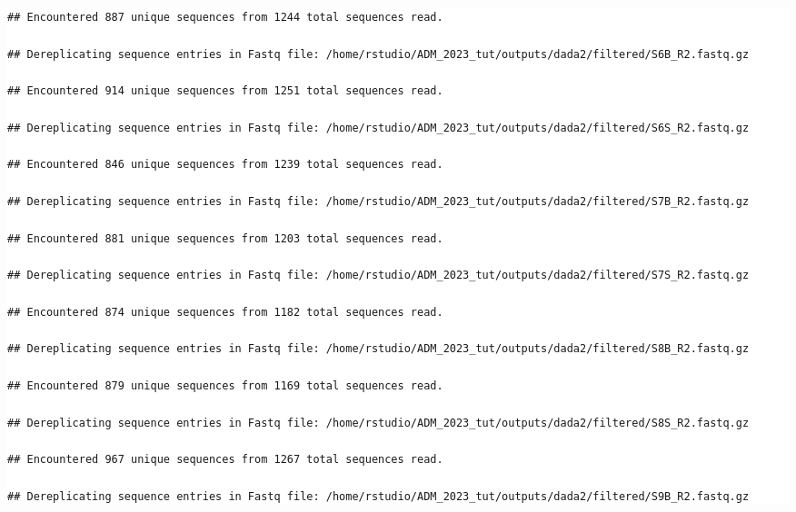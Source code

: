    ## Encountered 887 unique sequences from 1244 total sequences read.

    ## Dereplicating sequence entries in Fastq file: /home/rstudio/ADM_2023_tut/outputs/dada2/filtered/S6B_R2.fastq.gz

    ## Encountered 914 unique sequences from 1251 total sequences read.

    ## Dereplicating sequence entries in Fastq file: /home/rstudio/ADM_2023_tut/outputs/dada2/filtered/S6S_R2.fastq.gz

    ## Encountered 846 unique sequences from 1239 total sequences read.

    ## Dereplicating sequence entries in Fastq file: /home/rstudio/ADM_2023_tut/outputs/dada2/filtered/S7B_R2.fastq.gz

    ## Encountered 881 unique sequences from 1203 total sequences read.

    ## Dereplicating sequence entries in Fastq file: /home/rstudio/ADM_2023_tut/outputs/dada2/filtered/S7S_R2.fastq.gz

    ## Encountered 874 unique sequences from 1182 total sequences read.

    ## Dereplicating sequence entries in Fastq file: /home/rstudio/ADM_2023_tut/outputs/dada2/filtered/S8B_R2.fastq.gz

    ## Encountered 879 unique sequences from 1169 total sequences read.

    ## Dereplicating sequence entries in Fastq file: /home/rstudio/ADM_2023_tut/outputs/dada2/filtered/S8S_R2.fastq.gz

    ## Encountered 967 unique sequences from 1267 total sequences read.

    ## Dereplicating sequence entries in Fastq file: /home/rstudio/ADM_2023_tut/outputs/dada2/filtered/S9B_R2.fastq.gz
